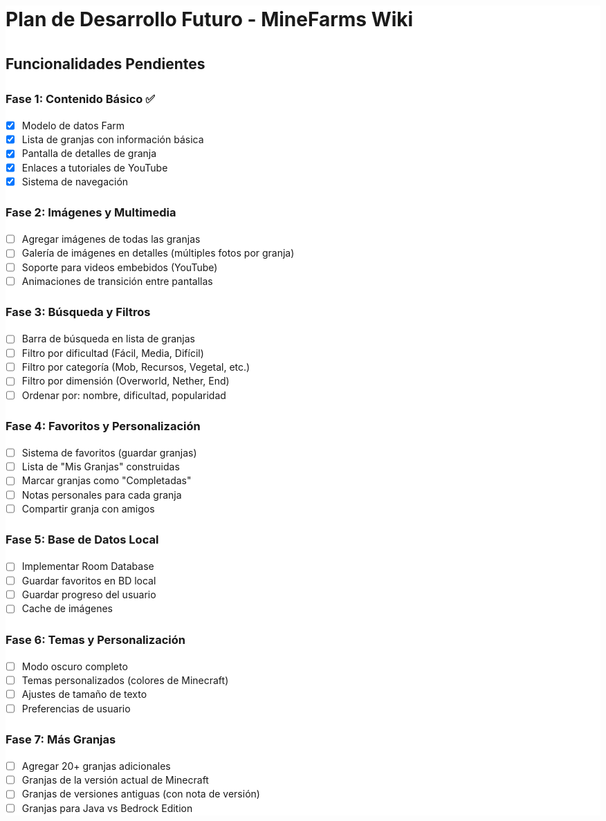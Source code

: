# Plan de Desarrollo Futuro - MineFarms Wiki

## Funcionalidades Pendientes

### Fase 1: Contenido Básico ✅
- [x] Modelo de datos Farm
- [x] Lista de granjas con información básica
- [x] Pantalla de detalles de granja
- [x] Enlaces a tutoriales de YouTube
- [x] Sistema de navegación

### Fase 2: Imágenes y Multimedia
- [ ] Agregar imágenes de todas las granjas
- [ ] Galería de imágenes en detalles (múltiples fotos por granja)
- [ ] Soporte para videos embebidos (YouTube)
- [ ] Animaciones de transición entre pantallas

### Fase 3: Búsqueda y Filtros
- [ ] Barra de búsqueda en lista de granjas
- [ ] Filtro por dificultad (Fácil, Media, Difícil)
- [ ] Filtro por categoría (Mob, Recursos, Vegetal, etc.)
- [ ] Filtro por dimensión (Overworld, Nether, End)
- [ ] Ordenar por: nombre, dificultad, popularidad

### Fase 4: Favoritos y Personalización
- [ ] Sistema de favoritos (guardar granjas)
- [ ] Lista de "Mis Granjas" construidas
- [ ] Marcar granjas como "Completadas"
- [ ] Notas personales para cada granja
- [ ] Compartir granja con amigos

### Fase 5: Base de Datos Local
- [ ] Implementar Room Database
- [ ] Guardar favoritos en BD local
- [ ] Guardar progreso del usuario
- [ ] Cache de imágenes

### Fase 6: Temas y Personalización
- [ ] Modo oscuro completo
- [ ] Temas personalizados (colores de Minecraft)
- [ ] Ajustes de tamaño de texto
- [ ] Preferencias de usuario

### Fase 7: Más Granjas
- [ ] Agregar 20+ granjas adicionales
- [ ] Granjas de la versión actual de Minecraft
- [ ] Granjas de versiones antiguas (con nota de versión)
- [ ] Granjas para Java vs Bedrock Edition
